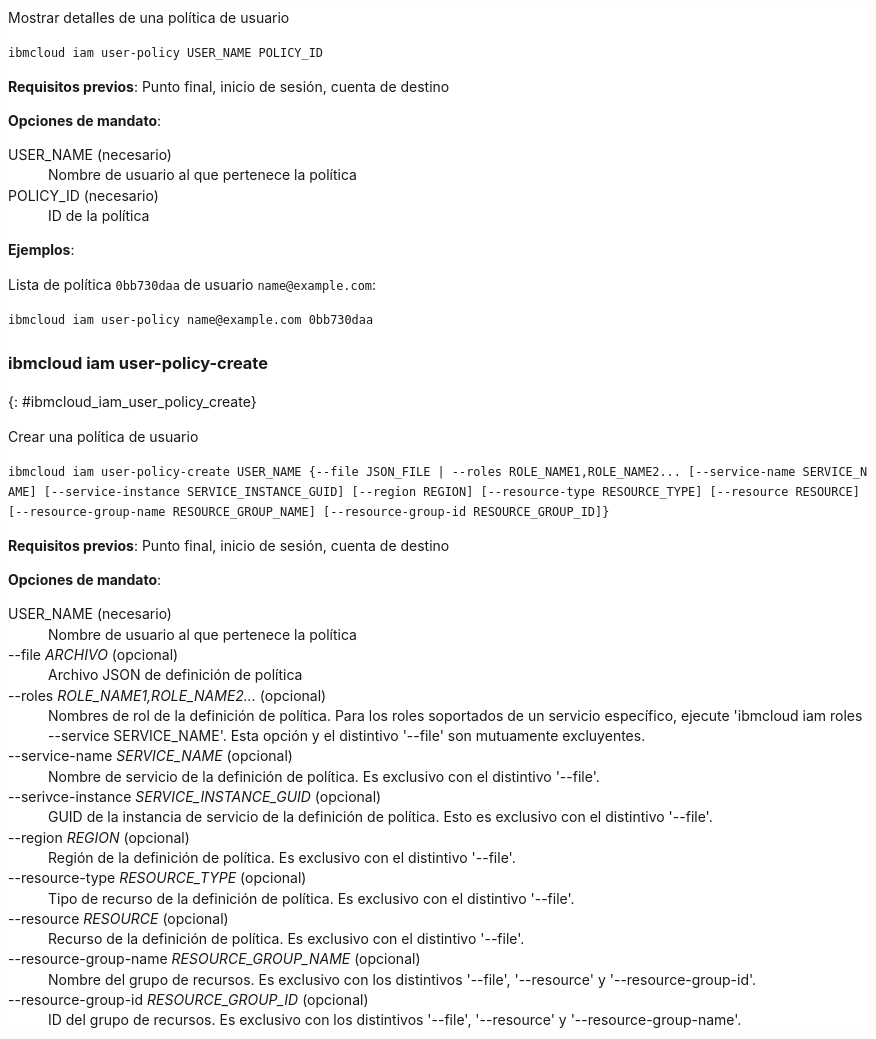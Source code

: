 Mostrar detalles de una política de usuario

```
ibmcloud iam user-policy USER_NAME POLICY_ID
```

<strong>Requisitos previos</strong>: Punto final, inicio de sesión, cuenta de destino

<strong>Opciones de mandato</strong>:
<dl>
<dt>USER_NAME (necesario)</dt>
<dd>Nombre de usuario al que pertenece la política</dd>
<dt>POLICY_ID (necesario)</dt>
<dd>ID de la política</dd>
</dl>

<strong>Ejemplos</strong>:

Lista de política `0bb730daa` de usuario `name@example.com`:

```
ibmcloud iam user-policy name@example.com 0bb730daa
```

### ibmcloud iam user-policy-create
{: #ibmcloud_iam_user_policy_create}

Crear una política de usuario

```
ibmcloud iam user-policy-create USER_NAME {--file JSON_FILE | --roles ROLE_NAME1,ROLE_NAME2... [--service-name SERVICE_NAME] [--service-instance SERVICE_INSTANCE_GUID] [--region REGION] [--resource-type RESOURCE_TYPE] [--resource RESOURCE] [--resource-group-name RESOURCE_GROUP_NAME] [--resource-group-id RESOURCE_GROUP_ID]}
```

<strong>Requisitos previos</strong>: Punto final, inicio de sesión, cuenta de destino

<strong>Opciones de mandato</strong>:
<dl>
<dt>USER_NAME (necesario)</dt>
<dd>Nombre de usuario al que pertenece la política</dd>
<dt>--file <i>ARCHIVO</i> (opcional)</dt>
<dd>Archivo JSON de definición de política</dd>
<dt>--roles <i>ROLE_NAME1,ROLE_NAME2...</i> (opcional)</dt>
<dd>Nombres de rol de la definición de política. Para los roles soportados de un servicio específico, ejecute 'ibmcloud iam roles --service SERVICE_NAME'. Esta opción y el distintivo '--file' son mutuamente excluyentes.</dd>
<dt>--service-name <i>SERVICE_NAME</i> (opcional)</dt>
<dd>Nombre de servicio de la definición de política. Es exclusivo con el distintivo '--file'.</dd>
<dt>--serivce-instance <i>SERVICE_INSTANCE_GUID</i> (opcional)</dt>
<dd>GUID de la instancia de servicio de la definición de política. Esto es exclusivo con el distintivo '--file'.</dd>
<dt>--region <i>REGION</i> (opcional)</dt>
<dd>Región de la definición de política. Es exclusivo con el distintivo '--file'.</dd>
<dt>--resource-type <i>RESOURCE_TYPE</i> (opcional)</dt>
<dd>Tipo de recurso de la definición de política. Es exclusivo con el distintivo '--file'.</dd>
<dt>--resource <i>RESOURCE</i> (opcional)</dt>
<dd>Recurso de la definición de política. Es exclusivo con el distintivo '--file'.</dd>
<dt>--resource-group-name <i>RESOURCE_GROUP_NAME</i> (opcional)</dt>
<dd>Nombre del grupo de recursos. Es exclusivo con los distintivos '--file', '--resource' y '--resource-group-id'.</dd>
<dt>--resource-group-id <i>RESOURCE_GROUP_ID</i> (opcional)</dt>
<dd>ID del grupo de recursos. Es exclusivo con los distintivos '--file', '--resource' y '--resource-group-name'.</dd>
</dl>
